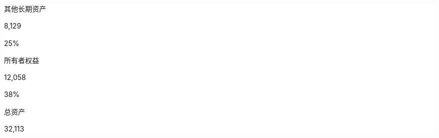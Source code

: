 其他长期资产 

</TD>
<TD>

8,129 

</TD>
<TD>

25% 

</TD>
<TD>

所有者权益

</TD>
<TD>

12,058 

</TD>
<TD>

38% 

</TD>
</TR>
<TR>
<TD>

</TD>
<TD>

</TD>
<TD>

</TD>
<TD>

</TD>
<TD>

</TD>
<TD>

</TD>
</TR>
<TR>
<TD>

总资产 

</TD>
<TD>

32,113 

</TD>
<TD>
